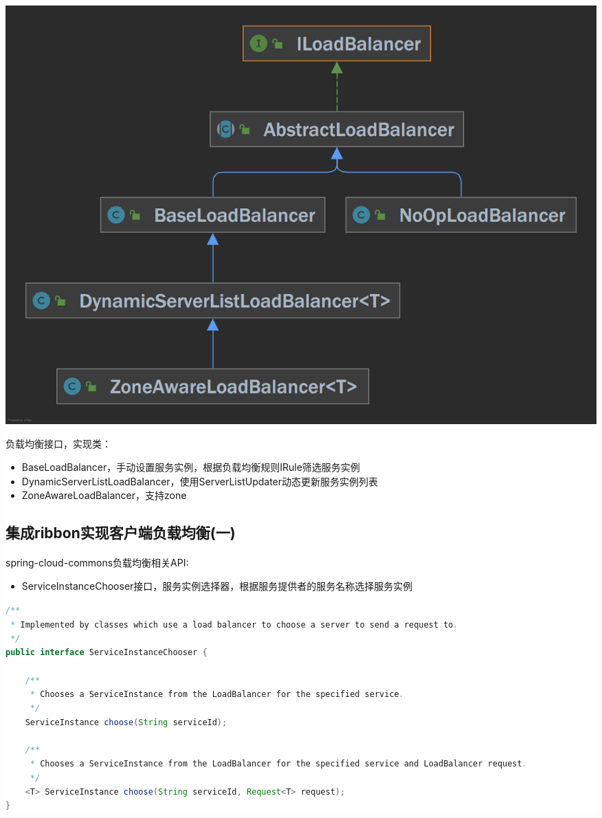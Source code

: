 ![](./assets/load-balancer-ILoadBalancer.png)

负载均衡接口，实现类：

- BaseLoadBalancer，手动设置服务实例，根据负载均衡规则IRule筛选服务实例
- DynamicServerListLoadBalancer，使用ServerListUpdater动态更新服务实例列表
- ZoneAwareLoadBalancer，支持zone

## 集成ribbon实现客户端负载均衡(一)

spring-cloud-commons负载均衡相关API:

- ServiceInstanceChooser接口，服务实例选择器，根据服务提供者的服务名称选择服务实例

```java
/**
 * Implemented by classes which use a load balancer to choose a server to send a request to.
 */
public interface ServiceInstanceChooser {

	/**
	 * Chooses a ServiceInstance from the LoadBalancer for the specified service.
	 */
	ServiceInstance choose(String serviceId);

	/**
	 * Chooses a ServiceInstance from the LoadBalancer for the specified service and LoadBalancer request.
	 */
	<T> ServiceInstance choose(String serviceId, Request<T> request);
}
```
